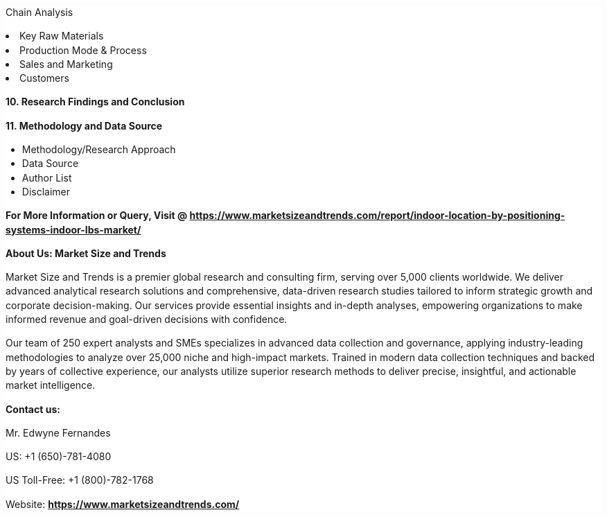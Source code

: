 Chain Analysis</li><li>Key Raw Materials</li><li>Production Mode &amp; Process</li><li>Sales and Marketing</li><li>Customers</li></ul><p><strong>10. Research Findings and Conclusion</strong></p><p><strong>11. Methodology and Data Source</strong></p><ul><li>Methodology/Research Approach</li><li>Data Source</li><li>Author List</li><li>Disclaimer</li></ul></p><p><strong>For More Information or Query, Visit @ <a href="https://www.marketsizeandtrends.com/report/indoor-location-by-positioning-systems-indoor-lbs-market/">https://www.marketsizeandtrends.com/report/indoor-location-by-positioning-systems-indoor-lbs-market/</a></strong></p><p><strong>About Us: Market Size and Trends</strong></p><p>Market Size and Trends is a premier global research and consulting firm, serving over 5,000 clients worldwide. We deliver advanced analytical research solutions and comprehensive, data-driven research studies tailored to inform strategic growth and corporate decision-making. Our services provide essential insights and in-depth analyses, empowering organizations to make informed revenue and goal-driven decisions with confidence.</p><p>Our team of 250 expert analysts and SMEs specializes in advanced data collection and governance, applying industry-leading methodologies to analyze over 25,000 niche and high-impact markets. Trained in modern data collection techniques and backed by years of collective experience, our analysts utilize superior research methods to deliver precise, insightful, and actionable market intelligence.</p><p><strong>Contact us:</strong></p><p>Mr. Edwyne Fernandes</p><p>US: +1 (650)-781-4080</p><p>US Toll-Free: +1 (800)-782-1768</p><p>Website: <strong><a href="https://www.marketsizeandtrends.com/">https://www.marketsizeandtrends.com/</a></strong></p>
